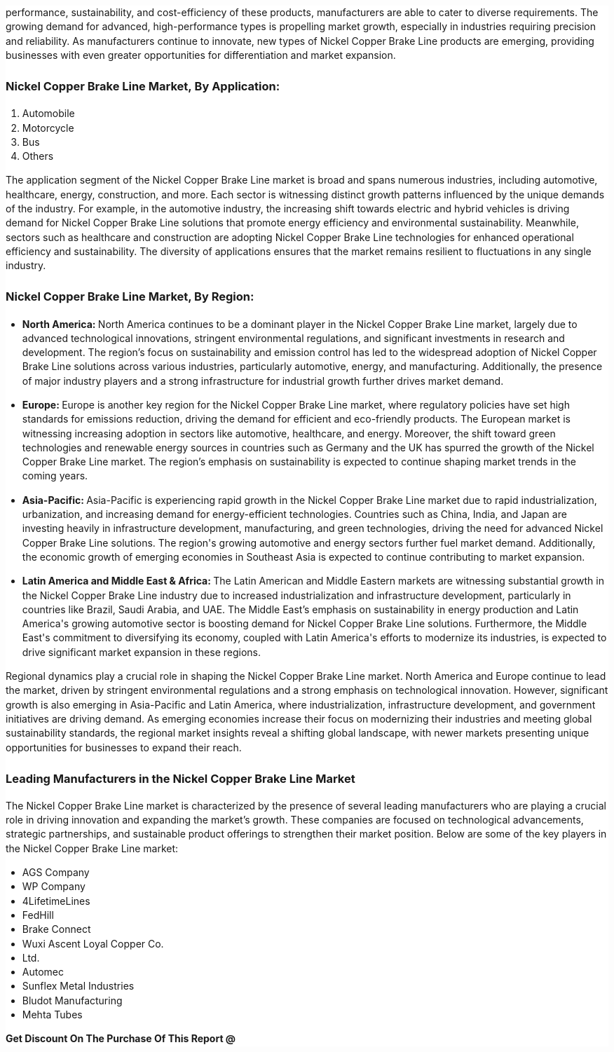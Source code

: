 performance, sustainability, and cost-efficiency of these products, manufacturers are able to cater to diverse requirements. The growing demand for advanced, high-performance types is propelling market growth, especially in industries requiring precision and reliability. As manufacturers continue to innovate, new types of Nickel Copper Brake Line products are emerging, providing businesses with even greater opportunities for differentiation and market expansion.</p><h3>Nickel Copper Brake Line Market,&nbsp;By Application:</h3><ol><li>Automobile<li> Motorcycle<li> Bus<li> Others</li></ol><p>The application segment of the Nickel Copper Brake Line market is broad and spans numerous industries, including automotive, healthcare, energy, construction, and more. Each sector is witnessing distinct growth patterns influenced by the unique demands of the industry. For example, in the automotive industry, the increasing shift towards electric and hybrid vehicles is driving demand for Nickel Copper Brake Line solutions that promote energy efficiency and environmental sustainability. Meanwhile, sectors such as healthcare and construction are adopting Nickel Copper Brake Line technologies for enhanced operational efficiency and sustainability. The diversity of applications ensures that the market remains resilient to fluctuations in any single industry.</p><h3>Nickel Copper Brake Line Market, By Region:</h3><ul><li><p><strong>North America:&nbsp;</strong>North America continues to be a dominant player in the Nickel Copper Brake Line market, largely due to advanced technological innovations, stringent environmental regulations, and significant investments in research and development. The region&rsquo;s focus on sustainability and emission control has led to the widespread adoption of Nickel Copper Brake Line solutions across various industries, particularly automotive, energy, and manufacturing. Additionally, the presence of major industry players and a strong infrastructure for industrial growth further drives market demand.</p></li><li><p><strong><strong>Europe:&nbsp;</strong></strong>Europe is another key region for the Nickel Copper Brake Line market, where regulatory policies have set high standards for emissions reduction, driving the demand for efficient and eco-friendly products. The European market is witnessing increasing adoption in sectors like automotive, healthcare, and energy. Moreover, the shift toward green technologies and renewable energy sources in countries such as Germany and the UK has spurred the growth of the Nickel Copper Brake Line market. The region&rsquo;s emphasis on sustainability is expected to continue shaping market trends in the coming years.</p></li><li><p><strong><strong>Asia-Pacific:&nbsp;</strong></strong>Asia-Pacific is experiencing rapid growth in the Nickel Copper Brake Line market due to rapid industrialization, urbanization, and increasing demand for energy-efficient technologies. Countries such as China, India, and Japan are investing heavily in infrastructure development, manufacturing, and green technologies, driving the need for advanced Nickel Copper Brake Line solutions. The region's growing automotive and energy sectors further fuel market demand. Additionally, the economic growth of emerging economies in Southeast Asia is expected to continue contributing to market expansion.</p></li><li><p><strong><strong>Latin America and Middle East &amp; Africa:&nbsp;</strong></strong>The Latin American and Middle Eastern markets are witnessing substantial growth in the Nickel Copper Brake Line industry due to increased industrialization and infrastructure development, particularly in countries like Brazil, Saudi Arabia, and UAE. The Middle East&rsquo;s emphasis on sustainability in energy production and Latin America's growing automotive sector is boosting demand for Nickel Copper Brake Line solutions. Furthermore, the Middle East's commitment to diversifying its economy, coupled with Latin America's efforts to modernize its industries, is expected to drive significant market expansion in these regions.</p></li></ul><p>Regional dynamics play a crucial role in shaping the Nickel Copper Brake Line market. North America and Europe continue to lead the market, driven by stringent environmental regulations and a strong emphasis on technological innovation. However, significant growth is also emerging in Asia-Pacific and Latin America, where industrialization, infrastructure development, and government initiatives are driving demand. As emerging economies increase their focus on modernizing their industries and meeting global sustainability standards, the regional market insights reveal a shifting global landscape, with newer markets presenting unique opportunities for businesses to expand their reach.</p><h3><strong>Leading Manufacturers in the Nickel Copper Brake Line Market</strong></h3><p>The Nickel Copper Brake Line market is characterized by the presence of several leading manufacturers who are playing a crucial role in driving innovation and expanding the market&rsquo;s growth. These companies are focused on technological advancements, strategic partnerships, and sustainable product offerings to strengthen their market position. Below are some of the key players in the Nickel Copper Brake Line market:</p></div><div class="article-main__content" data-test-id="publishing-text-block"><ul><li><span class="">AGS Company<li> WP Company<li> 4LifetimeLines<li> FedHill<li> Brake Connect<li> Wuxi Ascent Loyal Copper Co.<li>Ltd.<li> Automec<li> Sunflex Metal Industries<li> Bludot Manufacturing<li> Mehta Tubes</span></li></ul></div><div class="article-main__content" data-test-id="publishing-text-block"><p><span class="font-[700]"><strong>Get Discount On The Purchase Of This Report @</strong>